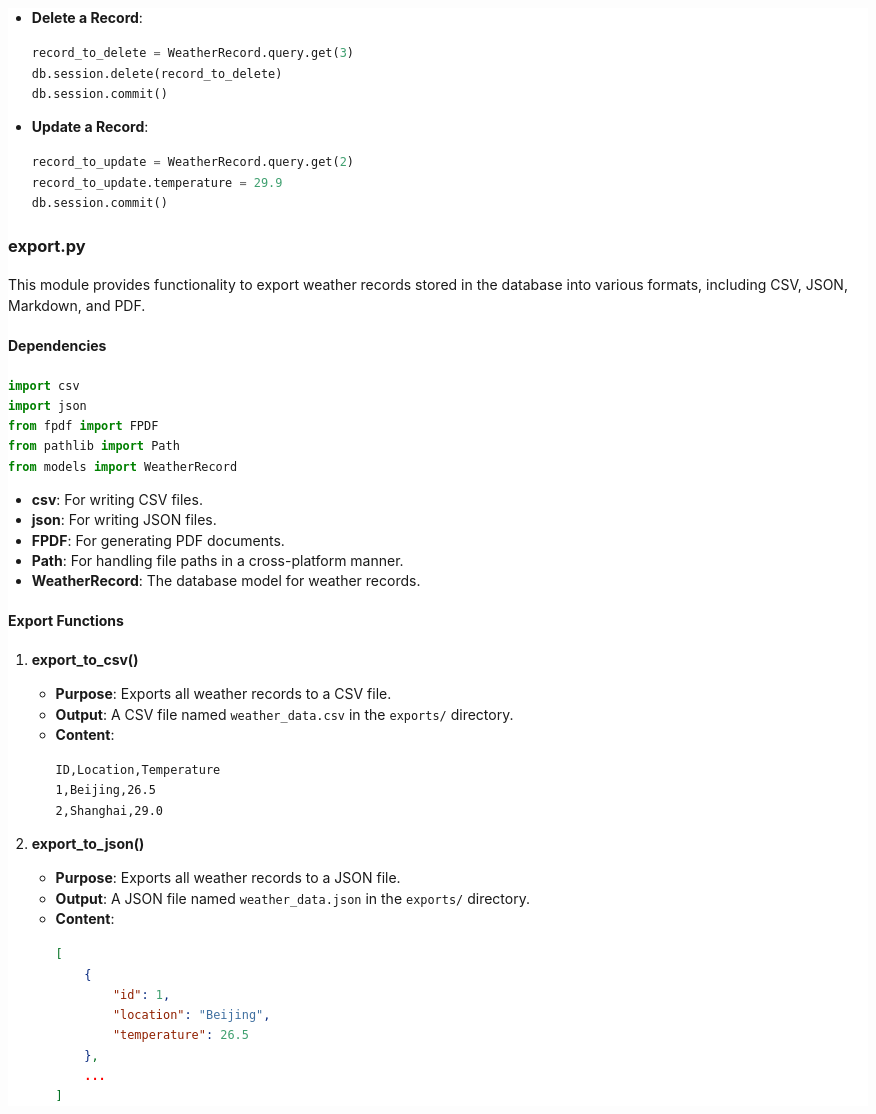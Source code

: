 - **Delete a Record**:
  ```python
  record_to_delete = WeatherRecord.query.get(3)
  db.session.delete(record_to_delete)
  db.session.commit()
  ```

- **Update a Record**:
  ```python
  record_to_update = WeatherRecord.query.get(2)
  record_to_update.temperature = 29.9
  db.session.commit()
  ```

### export.py

This module provides functionality to export weather records stored in the database into various formats, including CSV, JSON, Markdown, and PDF.

#### Dependencies

```python
import csv
import json
from fpdf import FPDF
from pathlib import Path
from models import WeatherRecord
```

- **csv**: For writing CSV files.
- **json**: For writing JSON files.
- **FPDF**: For generating PDF documents.
- **Path**: For handling file paths in a cross-platform manner.
- **WeatherRecord**: The database model for weather records.

#### Export Functions

1. **export_to_csv()**

   - **Purpose**: Exports all weather records to a CSV file.
   - **Output**: A CSV file named `weather_data.csv` in the `exports/` directory.
   - **Content**:
     ```
     ID,Location,Temperature
     1,Beijing,26.5
     2,Shanghai,29.0
     ```

2. **export_to_json()**

   - **Purpose**: Exports all weather records to a JSON file.
   - **Output**: A JSON file named `weather_data.json` in the `exports/` directory.
   - **Content**:
     ```json
     [
         {
             "id": 1,
             "location": "Beijing",
             "temperature": 26.5
         },
         ...
     ]
     ```
